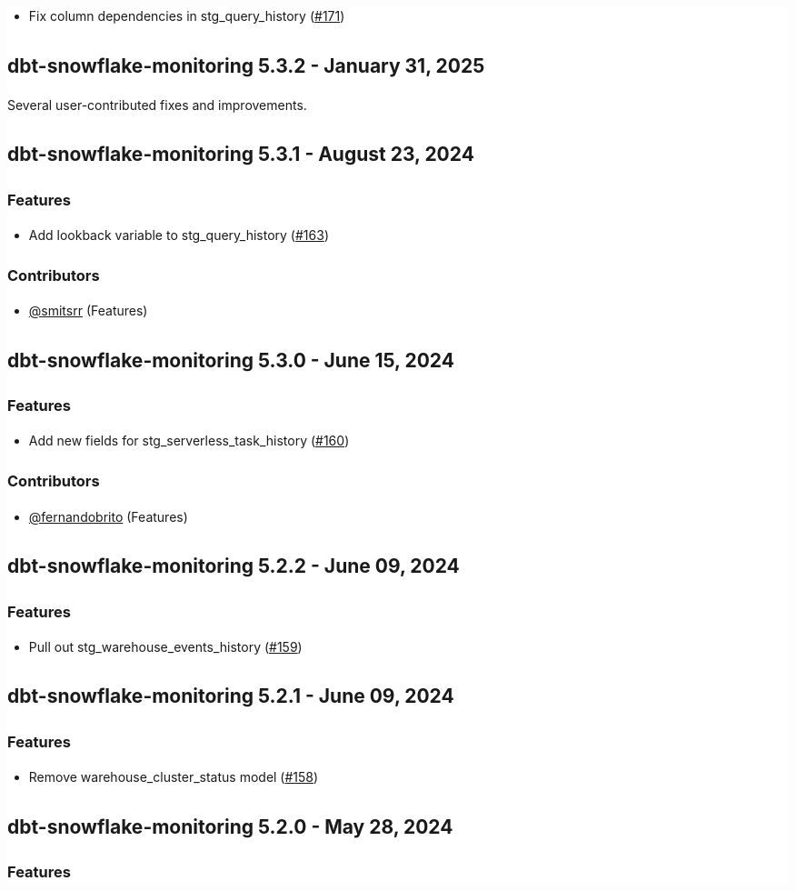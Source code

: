 - Fix column dependencies in stg_query_history ([#171](https://github.com/get-select/dbt-snowflake-monitoring/pull/171))



## dbt-snowflake-monitoring 5.3.2 - January 31, 2025

Several user-contributed fixes and improvements.

## dbt-snowflake-monitoring 5.3.1 - August 23, 2024

### Features

- Add lookback variable to stg_query_history ([#163](https://github.com/get-select/dbt-snowflake-monitoring/pull/163))

### Contributors
- [@smitsrr](https://github.com/smitsrr) (Features)


## dbt-snowflake-monitoring 5.3.0 - June 15, 2024

### Features

- Add new fields for stg_serverless_task_history ([#160](https://github.com/get-select/dbt-snowflake-monitoring/pull/160))

### Contributors
- [@fernandobrito](https://github.com/fernandobrito) (Features)


## dbt-snowflake-monitoring 5.2.2 - June 09, 2024

### Features

- Pull out stg_warehouse_events_history ([#159](https://github.com/get-select/dbt-snowflake-monitoring/pull/159))



## dbt-snowflake-monitoring 5.2.1 - June 09, 2024

### Features

- Remove warehouse_cluster_status model ([#158](https://github.com/get-select/dbt-snowflake-monitoring/pull/158))



## dbt-snowflake-monitoring 5.2.0 - May 28, 2024

### Features
